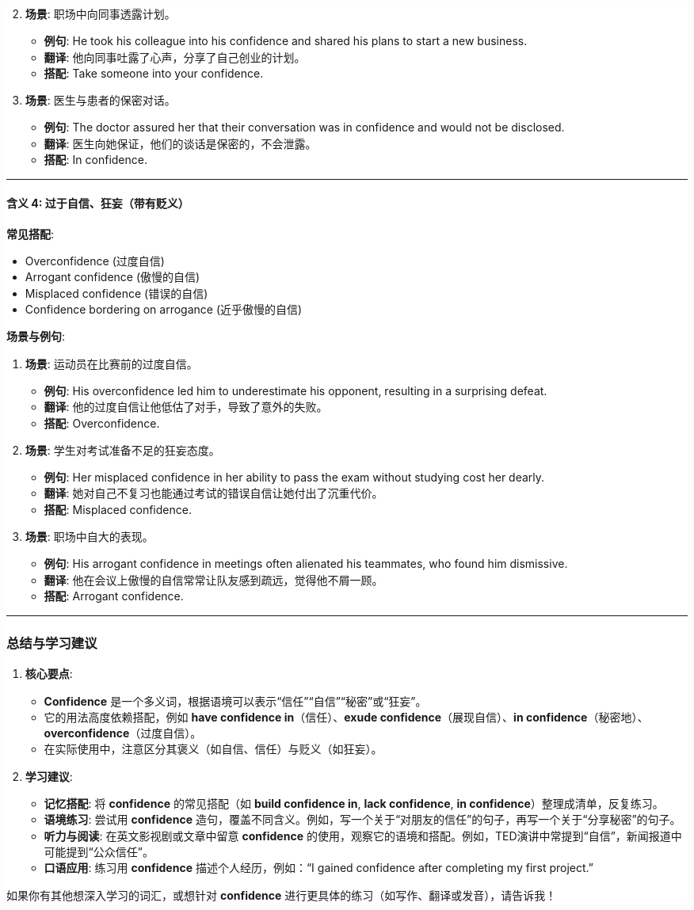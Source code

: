 2. **场景**: 职场中向同事透露计划。  
   - **例句**: He took his colleague into his confidence and shared his plans to start a new business.  
   - **翻译**: 他向同事吐露了心声，分享了自己创业的计划。  
   - **搭配**: Take someone into your confidence.

3. **场景**: 医生与患者的保密对话。  
   - **例句**: The doctor assured her that their conversation was in confidence and would not be disclosed.  
   - **翻译**: 医生向她保证，他们的谈话是保密的，不会泄露。  
   - **搭配**: In confidence.

---

#### 含义 4: 过于自信、狂妄（带有贬义）

**常见搭配**:  
- Overconfidence (过度自信)  
- Arrogant confidence (傲慢的自信)  
- Misplaced confidence (错误的自信)  
- Confidence bordering on arrogance (近乎傲慢的自信)  

**场景与例句**:

1. **场景**: 运动员在比赛前的过度自信。  
   - **例句**: His overconfidence led him to underestimate his opponent, resulting in a surprising defeat.  
   - **翻译**: 他的过度自信让他低估了对手，导致了意外的失败。  
   - **搭配**: Overconfidence.

2. **场景**: 学生对考试准备不足的狂妄态度。  
   - **例句**: Her misplaced confidence in her ability to pass the exam without studying cost her dearly.  
   - **翻译**: 她对自己不复习也能通过考试的错误自信让她付出了沉重代价。  
   - **搭配**: Misplaced confidence.

3. **场景**: 职场中自大的表现。  
   - **例句**: His arrogant confidence in meetings often alienated his teammates, who found him dismissive.  
   - **翻译**: 他在会议上傲慢的自信常常让队友感到疏远，觉得他不屑一顾。  
   - **搭配**: Arrogant confidence.

---

### 总结与学习建议

1. **核心要点**:
   - **Confidence** 是一个多义词，根据语境可以表示“信任”“自信”“秘密”或“狂妄”。  
   - 它的用法高度依赖搭配，例如 **have confidence in**（信任）、**exude confidence**（展现自信）、**in confidence**（秘密地）、**overconfidence**（过度自信）。  
   - 在实际使用中，注意区分其褒义（如自信、信任）与贬义（如狂妄）。

2. **学习建议**:
   - **记忆搭配**: 将 **confidence** 的常见搭配（如 **build confidence in**, **lack confidence**, **in confidence**）整理成清单，反复练习。  
   - **语境练习**: 尝试用 **confidence** 造句，覆盖不同含义。例如，写一个关于“对朋友的信任”的句子，再写一个关于“分享秘密”的句子。  
   - **听力与阅读**: 在英文影视剧或文章中留意 **confidence** 的使用，观察它的语境和搭配。例如，TED演讲中常提到“自信”，新闻报道中可能提到“公众信任”。  
   - **口语应用**: 练习用 **confidence** 描述个人经历，例如：“I gained confidence after completing my first project.”  

如果你有其他想深入学习的词汇，或想针对 **confidence** 进行更具体的练习（如写作、翻译或发音），请告诉我！